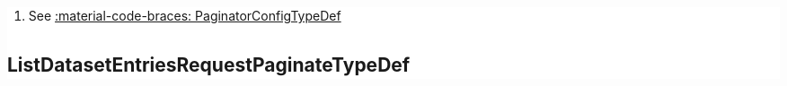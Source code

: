 1. See [:material-code-braces: PaginatorConfigTypeDef](./type_defs.md#paginatorconfigtypedef) 
## ListDatasetEntriesRequestPaginateTypeDef

```python
